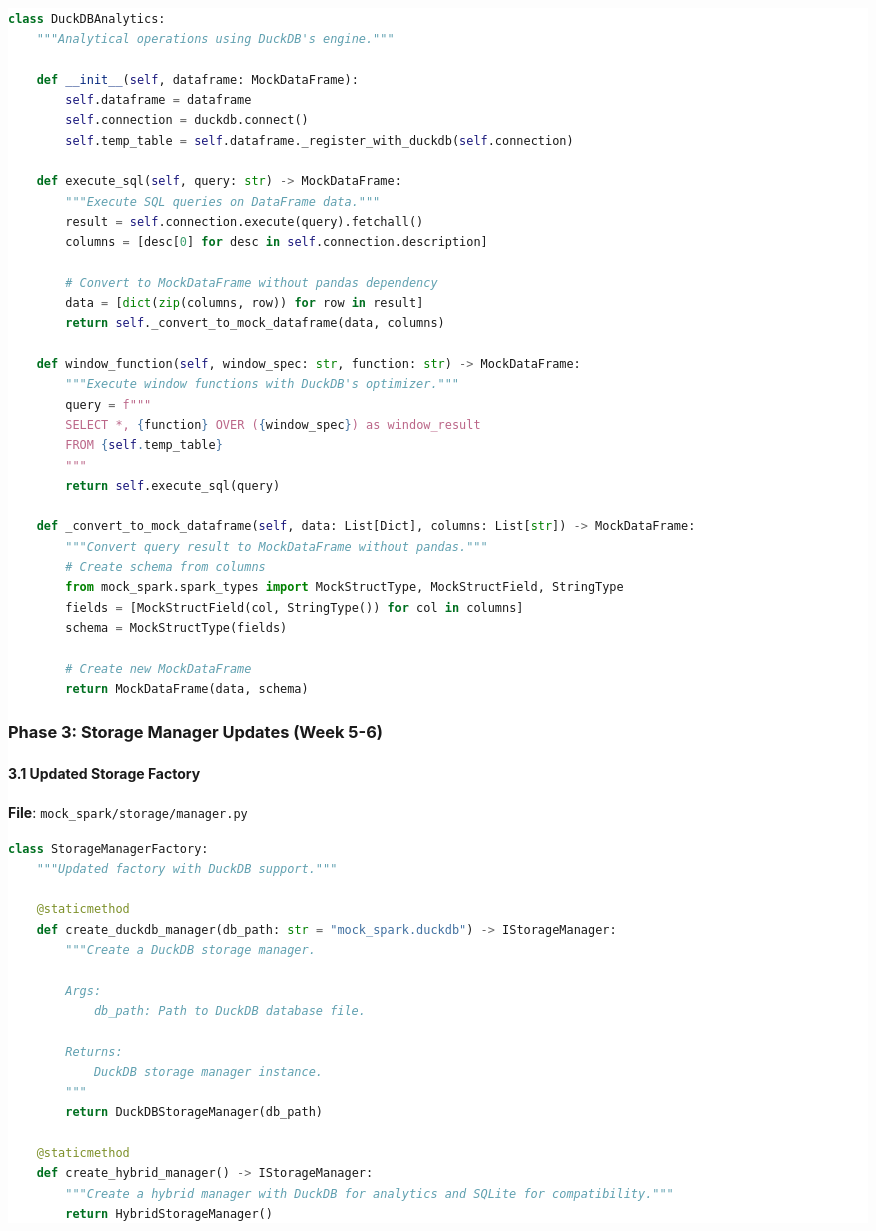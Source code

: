 ```python
class DuckDBAnalytics:
    """Analytical operations using DuckDB's engine."""
    
    def __init__(self, dataframe: MockDataFrame):
        self.dataframe = dataframe
        self.connection = duckdb.connect()
        self.temp_table = self.dataframe._register_with_duckdb(self.connection)
    
    def execute_sql(self, query: str) -> MockDataFrame:
        """Execute SQL queries on DataFrame data."""
        result = self.connection.execute(query).fetchall()
        columns = [desc[0] for desc in self.connection.description]
        
        # Convert to MockDataFrame without pandas dependency
        data = [dict(zip(columns, row)) for row in result]
        return self._convert_to_mock_dataframe(data, columns)
    
    def window_function(self, window_spec: str, function: str) -> MockDataFrame:
        """Execute window functions with DuckDB's optimizer."""
        query = f"""
        SELECT *, {function} OVER ({window_spec}) as window_result
        FROM {self.temp_table}
        """
        return self.execute_sql(query)
    
    def _convert_to_mock_dataframe(self, data: List[Dict], columns: List[str]) -> MockDataFrame:
        """Convert query result to MockDataFrame without pandas."""
        # Create schema from columns
        from mock_spark.spark_types import MockStructType, MockStructField, StringType
        fields = [MockStructField(col, StringType()) for col in columns]
        schema = MockStructType(fields)
        
        # Create new MockDataFrame
        return MockDataFrame(data, schema)
```

### Phase 3: Storage Manager Updates (Week 5-6)

#### 3.1 Updated Storage Factory
**File**: `mock_spark/storage/manager.py`

```python
class StorageManagerFactory:
    """Updated factory with DuckDB support."""
    
    @staticmethod
    def create_duckdb_manager(db_path: str = "mock_spark.duckdb") -> IStorageManager:
        """Create a DuckDB storage manager.
        
        Args:
            db_path: Path to DuckDB database file.
            
        Returns:
            DuckDB storage manager instance.
        """
        return DuckDBStorageManager(db_path)
    
    @staticmethod
    def create_hybrid_manager() -> IStorageManager:
        """Create a hybrid manager with DuckDB for analytics and SQLite for compatibility."""
        return HybridStorageManager()
```
